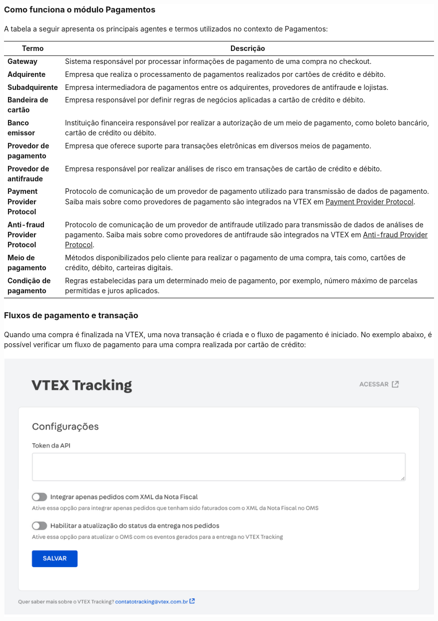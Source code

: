 ### Como funciona o módulo Pagamentos

A tabela a seguir apresenta os principais agentes e termos utilizados no contexto de Pagamentos:

| **Termo** | **Descrição** |
| --- | --- |
| **Gateway** | Sistema responsável por processar informações de pagamento de uma compra no checkout. |
| **Adquirente** | Empresa que realiza o processamento de pagamentos realizados por cartões de crédito e débito. |
| **Subadquirente** | Empresa intermediadora de pagamentos entre os adquirentes, provedores de antifraude e lojistas. |
| **Bandeira de cartão** | Empresa responsável por definir regras de negócios aplicadas a cartão de crédito e débito. |
| **Banco emissor** | Instituição financeira responsável por realizar a autorização de um meio de pagamento, como boleto bancário, cartão de crédito ou débito. |
| **Provedor de pagamento** | Empresa que oferece suporte para transações eletrônicas em diversos meios de pagamento. |
| **Provedor de antifraude** | Empresa responsável por realizar análises de risco em transações de cartão de crédito e débito. |
| **Payment Provider Protocol** | Protocolo de comunicação de um provedor de pagamento utilizado para transmissão de dados de pagamento. Saiba mais sobre como provedores de pagamento são integrados na VTEX em [Payment Provider Protocol](https://help.vtex.com/pt/tutorial/payment-provider-protocol--RdsT2spdq80MMwwOeEq0m). |
| **Anti-fraud Provider Protocol** | Protocolo de comunicação de um provedor de antifraude utilizado para transmissão de dados de análises de pagamento. Saiba mais sobre como provedores de antifraude são integrados na VTEX em [Anti-fraud Provider Protocol](https://developers.vtex.com/docs/guides/how-the-integration-protocol-between-vtex-and-antifraud-companies-works). |
| **Meio de pagamento** | Métodos disponibilizados pelo cliente para realizar o pagamento de uma compra, tais como, cartões de crédito, débito, carteiras digitais. |
| **Condição de pagamento** | Regras estabelecidas para um determinado meio de pagamento, por exemplo, número máximo de parcelas permitidas e juros aplicados. |

### Fluxos de pagamento e transação

Quando uma compra é finalizada na VTEX, uma nova transação é criada e o fluxo de pagamento é iniciado. No exemplo abaixo, é possível verificar um fluxo de pagamento para uma compra realizada por cartão de crédito:

![payments-pt](https://raw.githubusercontent.com/vtexdocs/help-center-content/refs/heads/main/_1.jpg)
